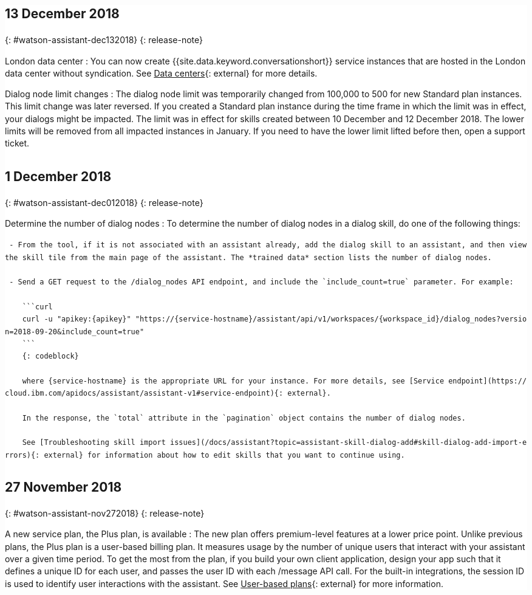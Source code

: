 ## 13 December 2018
{: #watson-assistant-dec132018}
{: release-note}

London data center
:   You can now create {{site.data.keyword.conversationshort}} service instances that are hosted in the London data center without syndication. See [Data centers](/docs/assistant?topic=assistant-services-information#services-information-regions){: external} for more details.

Dialog node limit changes
:   The dialog node limit was temporarily changed from 100,000 to 500 for new Standard plan instances. This limit change was later reversed. If you created a Standard plan instance during the time frame in which the limit was in effect, your dialogs might be impacted. The limit was in effect for skills created between 10 December and 12 December 2018. The lower limits will be removed from all impacted instances in January. If you need to have the lower limit lifted before then, open a support ticket.

## 1 December 2018
{: #watson-assistant-dec012018}
{: release-note}

Determine the number of dialog nodes
:   To determine the number of dialog nodes in a dialog skill, do one of the following things:

     - From the tool, if it is not associated with an assistant already, add the dialog skill to an assistant, and then view the skill tile from the main page of the assistant. The *trained data* section lists the number of dialog nodes.

     - Send a GET request to the /dialog_nodes API endpoint, and include the `include_count=true` parameter. For example:

        ```curl
        curl -u "apikey:{apikey}" "https://{service-hostname}/assistant/api/v1/workspaces/{workspace_id}/dialog_nodes?version=2018-09-20&include_count=true"
        ```
        {: codeblock}

        where {service-hostname} is the appropriate URL for your instance. For more details, see [Service endpoint](https://cloud.ibm.com/apidocs/assistant/assistant-v1#service-endpoint){: external}.

        In the response, the `total` attribute in the `pagination` object contains the number of dialog nodes.

        See [Troubleshooting skill import issues](/docs/assistant?topic=assistant-skill-dialog-add#skill-dialog-add-import-errors){: external} for information about how to edit skills that you want to continue using.

## 27 November 2018
{: #watson-assistant-nov272018}
{: release-note}

A new service plan, the Plus plan, is available
:   The new plan offers premium-level features at a lower price point. Unlike previous plans, the Plus plan is a user-based billing plan. It measures usage by the number of unique users that interact with your assistant over a given time period. To get the most from the plan, if you build your own client application, design your app such that it defines a unique ID for each user, and passes the user ID with each /message API call. For the built-in integrations, the session ID is used to identify user interactions with the assistant. See [User-based plans](/docs/assistant?topic=assistant-services-information#services-information-user-based-plans){: external} for more information.
